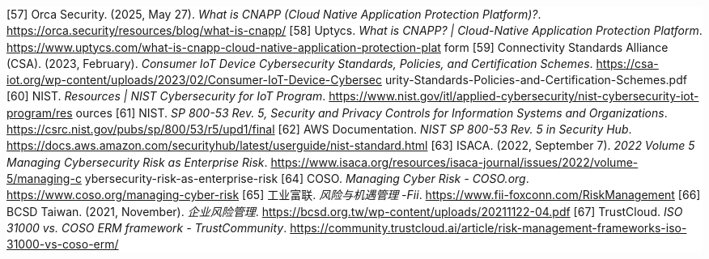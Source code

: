 [57] Orca Security. (2025, May 27). *What is CNAPP (Cloud Native Application Protection Platform)?*. https://orca.security/resources/blog/what-is-cnapp/
[58] Uptycs. *What is CNAPP? | Cloud-Native Application Protection Platform*. https://www.uptycs.com/what-is-cnapp-cloud-native-application-protection-plat form
[59] Connectivity Standards Alliance (CSA). (2023, February). *Consumer IoT Device Cybersecurity Standards, Policies, and Certification Schemes*. https://csa-iot.org/wp-content/uploads/2023/02/Consumer-IoT-Device-Cybersec urity-Standards-Policies-and-Certification-Schemes.pdf
[60] NIST. *Resources | NIST Cybersecurity for IoT Program*. https://www.nist.gov/itl/applied-cybersecurity/nist-cybersecurity-iot-program/res ources
[61] NIST. *SP 800-53 Rev. 5, Security and Privacy Controls for Information Systems and Organizations*. https://csrc.nist.gov/pubs/sp/800/53/r5/upd1/final
[62] AWS Documentation. *NIST SP 800-53 Rev. 5 in Security Hub*. https://docs.aws.amazon.com/securityhub/latest/userguide/nist-standard.html
[63] ISACA. (2022, September 7). *2022 Volume 5 Managing Cybersecurity Risk as Enterprise Risk*. https://www.isaca.org/resources/isaca-journal/issues/2022/volume-5/managing-c ybersecurity-risk-as-enterprise-risk
[64] COSO. *Managing Cyber Risk - COSO.org*. https://www.coso.org/managing-cyber-risk
[65] 工业富联. *风险与机遇管理 -Fii*. https://www.fii-foxconn.com/RiskManagement
[66] BCSD Taiwan. (2021, November). *企业风险管理*. https://bcsd.org.tw/wp-content/uploads/20211122-04.pdf
[67] TrustCloud. *ISO 31000 vs. COSO ERM framework - TrustCommunity*. https://community.trustcloud.ai/article/risk-management-frameworks-iso-31000-vs-coso-erm/
